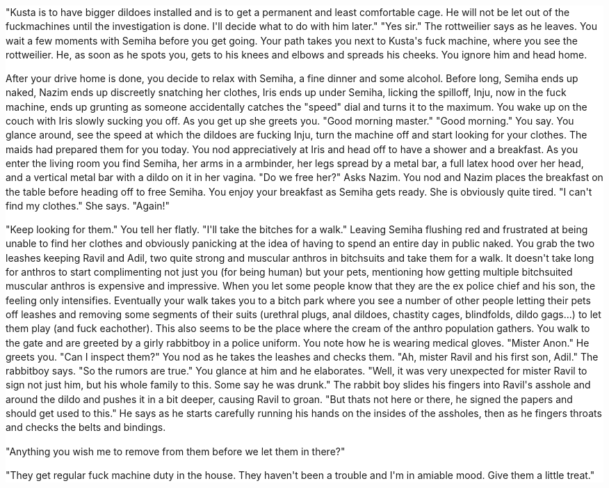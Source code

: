 "Kusta is to have bigger dildoes installed and is to get a permanent and least comfortable cage. He will not be let out of the fuckmachines until the investigation is done. I'll decide what to do with him later."
"Yes sir." The rottweilier says as he leaves.
You wait a few moments with Semiha before you get going. Your path takes you next to Kusta's fuck machine, where you see the rottweilier. He, as soon as he spots you, gets to his knees and elbows and spreads his cheeks.
You ignore him and head home.

After your drive home is done, you decide to relax with Semiha, a fine dinner and some alcohol. Before long, Semiha ends up naked, Nazim ends up discreetly snatching her clothes, Iris ends up under Semiha, licking the spilloff, Inju, now in the fuck machine, ends up grunting as someone accidentally catches the "speed" dial and turns it to the maximum.
You wake up on the couch with Iris slowly sucking you off. As you get up she greets you. "Good morning master."
"Good morning." You say. You glance around, see the speed at which the dildoes are fucking Inju, turn the machine off and start looking for your clothes. The maids had prepared them for you today. You nod appreciatively at Iris and head off to have a shower and a breakfast.
As you enter the living room you find Semiha, her arms in a armbinder, her legs spread by a metal bar, a full latex hood over her head, and a vertical metal bar with a dildo on it in her vagina.
"Do we free her?" Asks Nazim.
You nod and Nazim places the breakfast on the table before heading off to free Semiha.
You enjoy your breakfast as Semiha gets ready. She is obviously quite tired.
"I can't find my clothes." She says. "Again!"

"Keep looking for them." You tell her flatly. "I'll take the bitches for a walk."
Leaving Semiha flushing red and frustrated at being unable to find her clothes and obviously panicking at the idea of having to spend an entire day in public naked.
You grab the two leashes keeping Ravil and Adil, two quite strong and muscular anthros in bitchsuits and take them for a walk. It doesn't take long for anthros to start complimenting not just you (for being human) but your pets, mentioning how getting multiple bitchsuited muscular anthros is expensive and impressive. When you let some people know that they are the ex police chief and his son, the feeling only intensifies.
Eventually your walk takes you to a bitch park where you see a number of other people letting their pets off leashes and removing some segments of their suits (urethral plugs, anal dildoes, chastity cages, blindfolds, dildo gags...) to let them play (and fuck eachother). This also seems to be the place where the cream of the anthro population gathers. You walk to the gate and are greeted by a girly rabbitboy in a police uniform. You note how he is wearing medical gloves.
"Mister Anon." He greets you. "Can I inspect them?"
You nod as he takes the leashes and checks them.
"Ah, mister Ravil and his first son, Adil." The rabbitboy says. "So the rumors are true."
You glance at him and he elaborates. "Well, it was very unexpected for mister Ravil to sign not just him, but his whole family to this. Some say he was drunk."
The rabbit boy slides his fingers into Ravil's asshole and around the dildo and pushes it in a bit deeper, causing Ravil to groan. "But thats not here or there, he signed the papers and should get used to this." He says as he starts carefully running his hands on the insides of the assholes, then as he fingers throats and checks the belts and bindings.

"Anything you wish me to remove from them before we let them in there?"

"They get regular fuck machine duty in the house. They haven't been a trouble and I'm in amiable mood. Give them a little treat."
